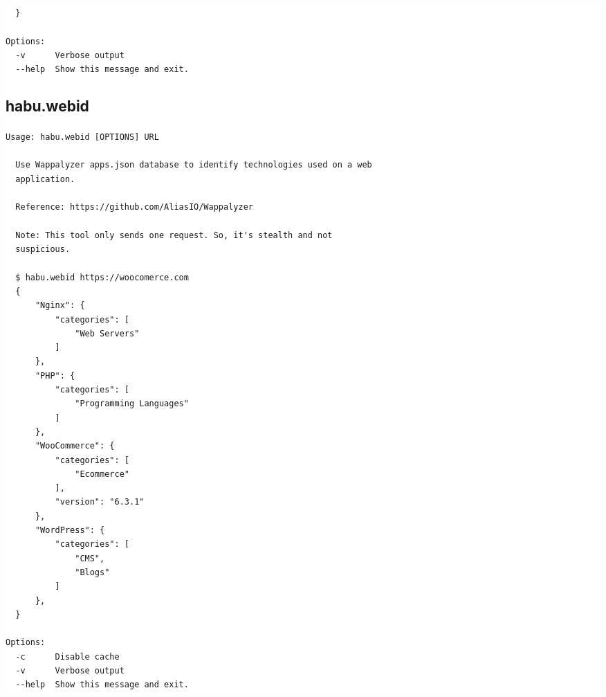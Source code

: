``` {.sourceCode .bash}
  }

Options:
  -v      Verbose output
  --help  Show this message and exit.
```


## habu.webid


``` {.sourceCode .bash}
Usage: habu.webid [OPTIONS] URL

  Use Wappalyzer apps.json database to identify technologies used on a web
  application.

  Reference: https://github.com/AliasIO/Wappalyzer

  Note: This tool only sends one request. So, it's stealth and not
  suspicious.

  $ habu.webid https://woocomerce.com
  {
      "Nginx": {
          "categories": [
              "Web Servers"
          ]
      },
      "PHP": {
          "categories": [
              "Programming Languages"
          ]
      },
      "WooCommerce": {
          "categories": [
              "Ecommerce"
          ],
          "version": "6.3.1"
      },
      "WordPress": {
          "categories": [
              "CMS",
              "Blogs"
          ]
      },
  }

Options:
  -c      Disable cache
  -v      Verbose output
  --help  Show this message and exit.
```
